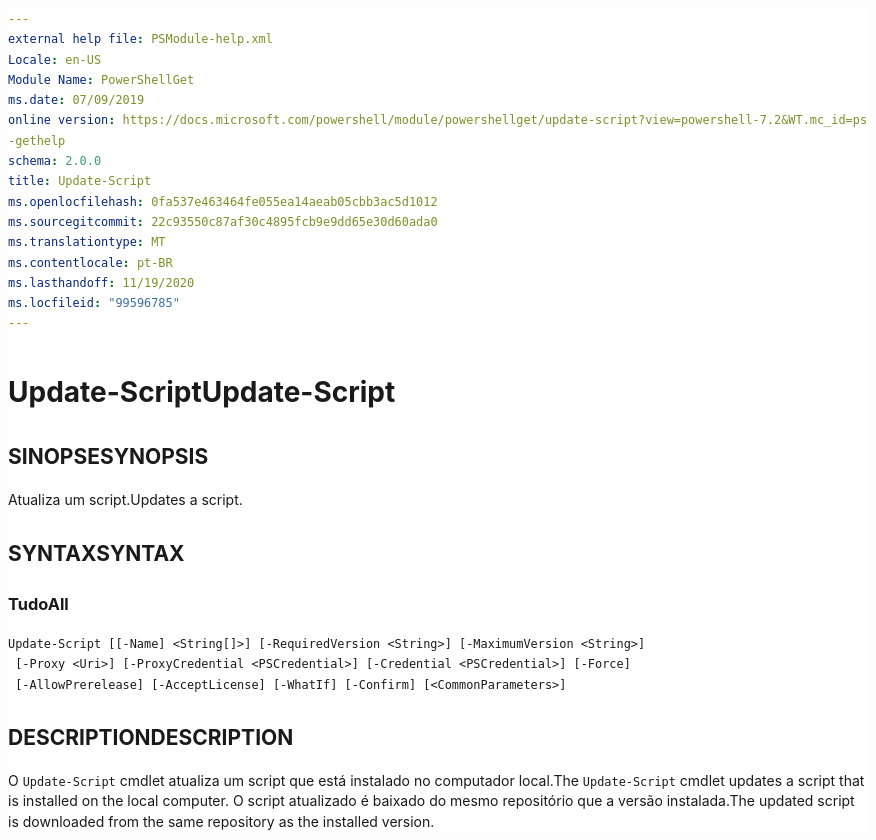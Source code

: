 ```yaml
---
external help file: PSModule-help.xml
Locale: en-US
Module Name: PowerShellGet
ms.date: 07/09/2019
online version: https://docs.microsoft.com/powershell/module/powershellget/update-script?view=powershell-7.2&WT.mc_id=ps-gethelp
schema: 2.0.0
title: Update-Script
ms.openlocfilehash: 0fa537e463464fe055ea14aeab05cbb3ac5d1012
ms.sourcegitcommit: 22c93550c87af30c4895fcb9e9dd65e30d60ada0
ms.translationtype: MT
ms.contentlocale: pt-BR
ms.lasthandoff: 11/19/2020
ms.locfileid: "99596785"
---
```

# <span data-ttu-id="cb9dd-102">Update-Script</span><span class="sxs-lookup"><span data-stu-id="cb9dd-102">Update-Script</span></span>

## <span data-ttu-id="cb9dd-103">SINOPSE</span><span class="sxs-lookup"><span data-stu-id="cb9dd-103">SYNOPSIS</span></span>
<span data-ttu-id="cb9dd-104">Atualiza um script.</span><span class="sxs-lookup"><span data-stu-id="cb9dd-104">Updates a script.</span></span>

## <span data-ttu-id="cb9dd-105">SYNTAX</span><span class="sxs-lookup"><span data-stu-id="cb9dd-105">SYNTAX</span></span>

### <span data-ttu-id="cb9dd-106">Tudo</span><span class="sxs-lookup"><span data-stu-id="cb9dd-106">All</span></span>

```
Update-Script [[-Name] <String[]>] [-RequiredVersion <String>] [-MaximumVersion <String>]
 [-Proxy <Uri>] [-ProxyCredential <PSCredential>] [-Credential <PSCredential>] [-Force]
 [-AllowPrerelease] [-AcceptLicense] [-WhatIf] [-Confirm] [<CommonParameters>]
```

## <span data-ttu-id="cb9dd-107">DESCRIPTION</span><span class="sxs-lookup"><span data-stu-id="cb9dd-107">DESCRIPTION</span></span>

<span data-ttu-id="cb9dd-108">O `Update-Script` cmdlet atualiza um script que está instalado no computador local.</span><span class="sxs-lookup"><span data-stu-id="cb9dd-108">The `Update-Script` cmdlet updates a script that is installed on the local computer.</span></span> <span data-ttu-id="cb9dd-109">O script atualizado é baixado do mesmo repositório que a versão instalada.</span><span class="sxs-lookup"><span data-stu-id="cb9dd-109">The updated script is downloaded from the same repository as the installed version.</span></span>
